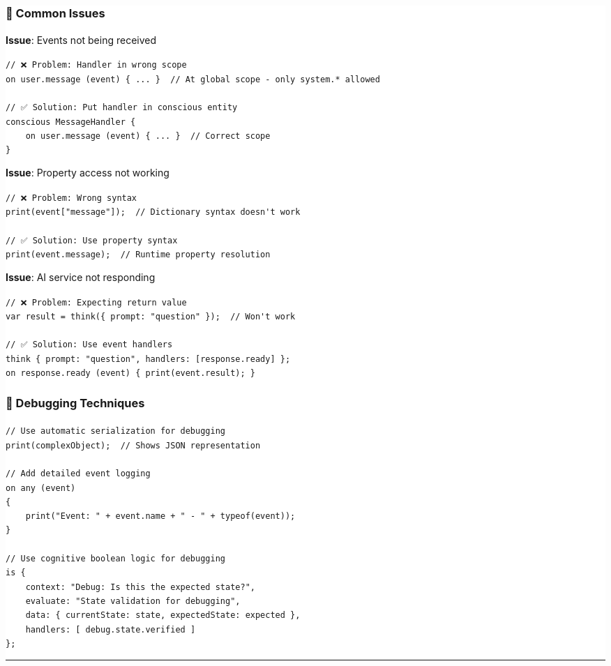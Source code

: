### **🔧 Common Issues**

**Issue**: Events not being received
```cx
// ❌ Problem: Handler in wrong scope
on user.message (event) { ... }  // At global scope - only system.* allowed

// ✅ Solution: Put handler in conscious entity
conscious MessageHandler {
    on user.message (event) { ... }  // Correct scope
}
```

**Issue**: Property access not working
```cx
// ❌ Problem: Wrong syntax
print(event["message"]);  // Dictionary syntax doesn't work

// ✅ Solution: Use property syntax
print(event.message);  // Runtime property resolution
```

**Issue**: AI service not responding
```cx
// ❌ Problem: Expecting return value
var result = think({ prompt: "question" });  // Won't work

// ✅ Solution: Use event handlers
think { prompt: "question", handlers: [response.ready] };
on response.ready (event) { print(event.result); }
```

### **🐛 Debugging Techniques**
```cx
// Use automatic serialization for debugging
print(complexObject);  // Shows JSON representation

// Add detailed event logging
on any (event) 
{
    print("Event: " + event.name + " - " + typeof(event));
}

// Use cognitive boolean logic for debugging
is {
    context: "Debug: Is this the expected state?",
    evaluate: "State validation for debugging",
    data: { currentState: state, expectedState: expected },
    handlers: [ debug.state.verified ]
};
```

---
